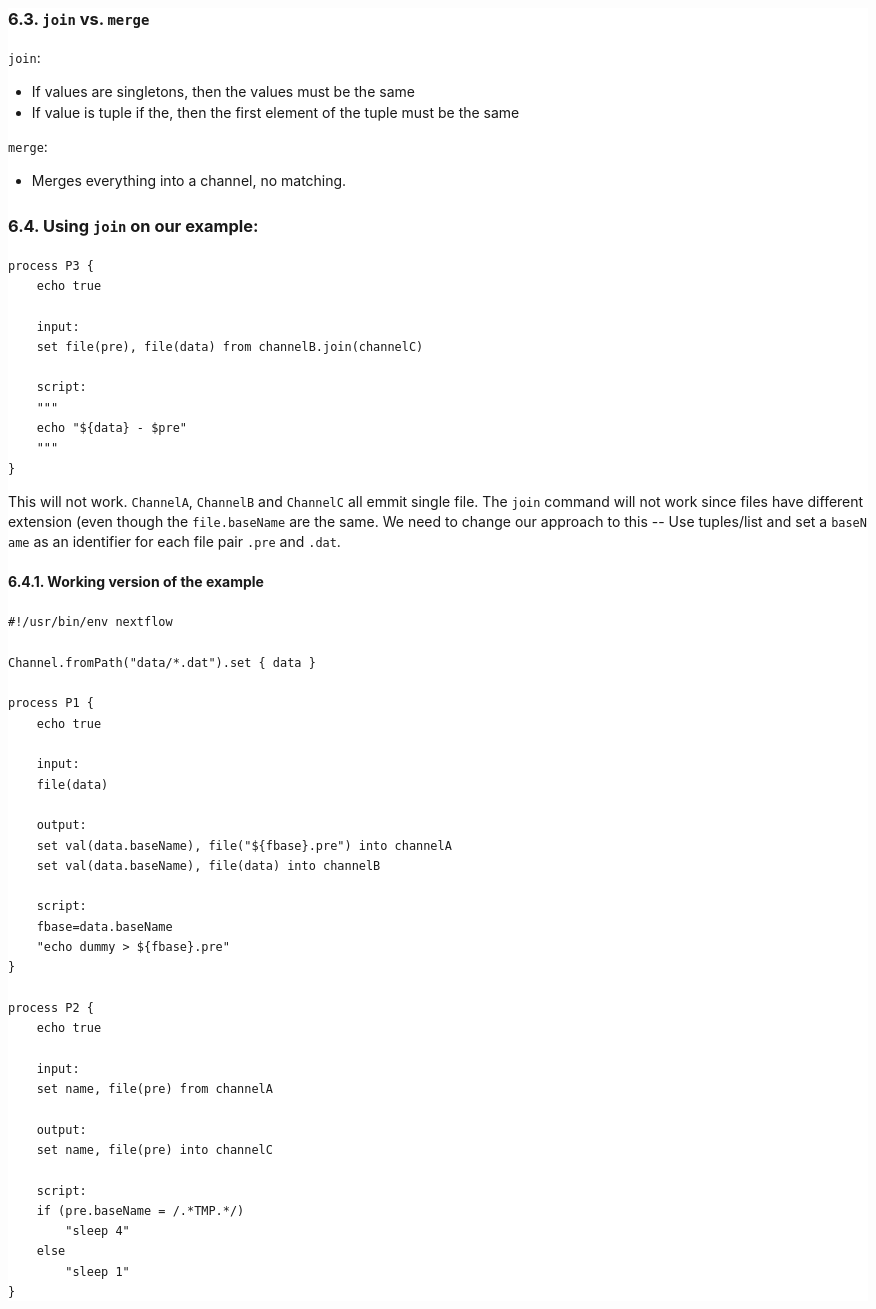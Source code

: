 ### 6.3. `join` vs. `merge`
`join`: 
- If values are singletons, then the values must be the same
- If value is tuple if the, then the first element of the tuple must be the same

`merge`:
- Merges everything into a channel, no matching.

### 6.4. Using `join` on our example:
```nextflow
process P3 {
    echo true
    
    input:
    set file(pre), file(data) from channelB.join(channelC)

    script:
    """
    echo "${data} - $pre"
    """
}
```
This will not work. `ChannelA`, `ChannelB` and `ChannelC` all emmit single file. The `join` command will not work since files have different extension (even though the `file.baseName` are the same. We need to change our approach to this -- Use tuples/list and set a `baseName` as an identifier for each file pair `.pre` and `.dat`.

#### 6.4.1. Working version of the example
```nextflow
#!/usr/bin/env nextflow

Channel.fromPath("data/*.dat").set { data }

process P1 {
    echo true
    
    input:
    file(data)

    output:
    set val(data.baseName), file("${fbase}.pre") into channelA
    set val(data.baseName), file(data) into channelB

    script:
    fbase=data.baseName
    "echo dummy > ${fbase}.pre"
}

process P2 {
    echo true
    
    input:
    set name, file(pre) from channelA

    output:
    set name, file(pre) into channelC

    script:
    if (pre.baseName = /.*TMP.*/)
        "sleep 4"
    else
        "sleep 1"
}

```